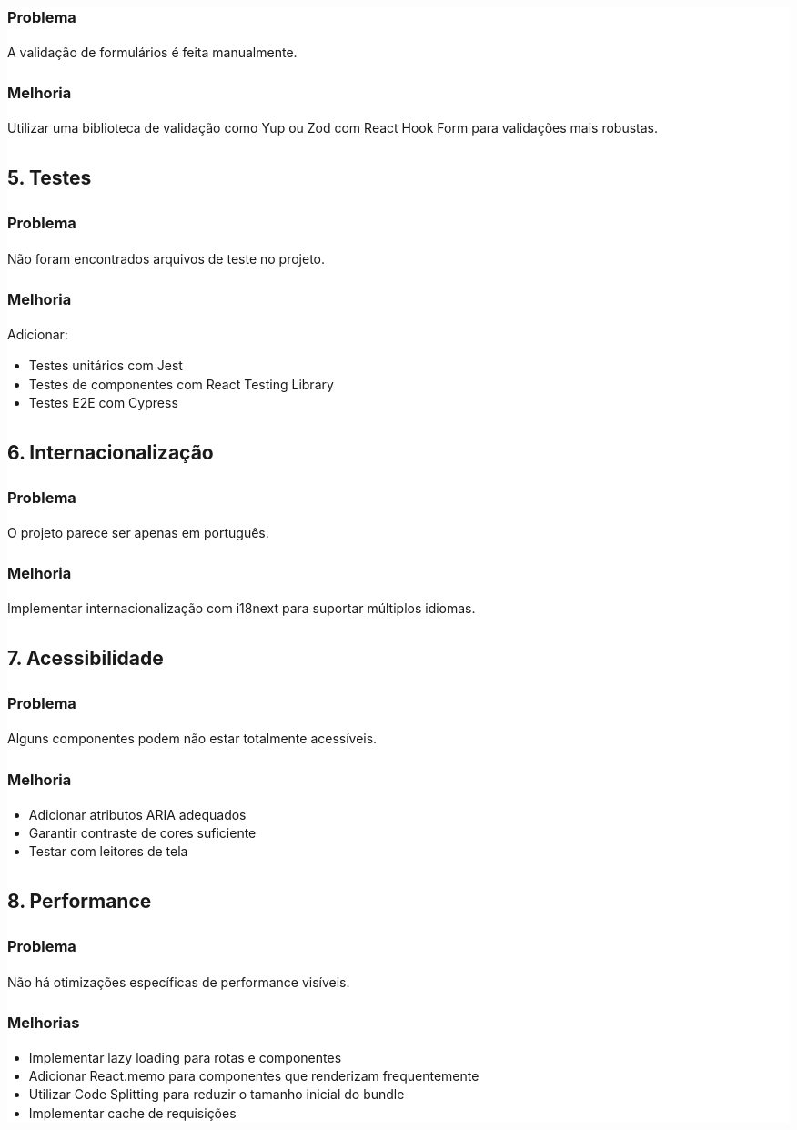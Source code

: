 ### Problema
A validação de formulários é feita manualmente.

### Melhoria
Utilizar uma biblioteca de validação como Yup ou Zod com React Hook Form para validações mais robustas.

## 5. Testes

### Problema
Não foram encontrados arquivos de teste no projeto.

### Melhoria
Adicionar:
- Testes unitários com Jest
- Testes de componentes com React Testing Library
- Testes E2E com Cypress

## 6. Internacionalização

### Problema
O projeto parece ser apenas em português.

### Melhoria
Implementar internacionalização com i18next para suportar múltiplos idiomas.

## 7. Acessibilidade

### Problema
Alguns componentes podem não estar totalmente acessíveis.

### Melhoria
- Adicionar atributos ARIA adequados
- Garantir contraste de cores suficiente
- Testar com leitores de tela

## 8. Performance

### Problema
Não há otimizações específicas de performance visíveis.

### Melhorias
- Implementar lazy loading para rotas e componentes
- Adicionar React.memo para componentes que renderizam frequentemente
- Utilizar Code Splitting para reduzir o tamanho inicial do bundle
- Implementar cache de requisições
